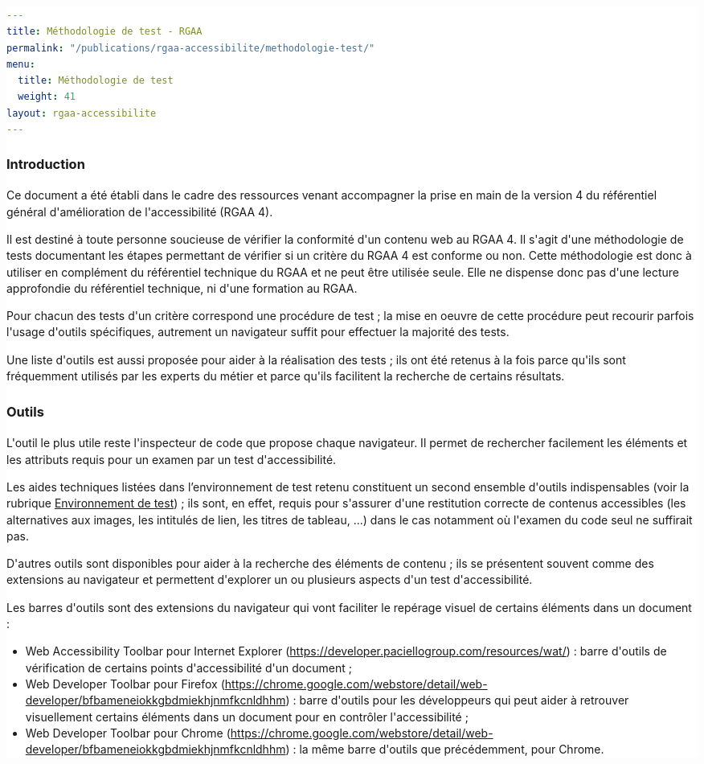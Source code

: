 ```yaml
---
title: Méthodologie de test - RGAA
permalink: "/publications/rgaa-accessibilite/methodologie-test/"
menu:
  title: Méthodologie de test
  weight: 41
layout: rgaa-accessibilite
---
```


### Introduction

Ce document a été établi dans le cadre des ressources venant accompagner la prise en main de la version 4 du référentiel général d'amélioration de l'accessibilité (RGAA 4).

Il est destiné à toute personne soucieuse de vérifier la conformité d'un contenu web au RGAA 4. Il s'agit d'une méthodologie de tests documentant les étapes permettant de vérifier si un critère du RGAA 4 est conforme ou non. Cette méthodologie est donc à utiliser en complément du référentiel technique du RGAA et ne peut être utilisée seule. Elle ne dispense donc pas d'une lecture approfondie du référentiel technique, ni d'une formation au RGAA.

Pour chacun des tests d'un critère correspond une procédure de test ; la mise en oeuvre de cette procédure peut recourir parfois l'usage d'outils spécifiques, autrement un navigateur suffit pour effectuer la majorité des tests.

Une liste d'outils est aussi proposée pour aider à la réalisation des tests ; ils ont été retenus à la fois parce qu'ils sont fréquemment utilisés par les experts du métier et parce qu'ils facilitent la recherche de certains résultats.

### Outils

L'outil le plus utile reste l'inspecteur de code que propose chaque navigateur. Il permet de rechercher facilement les éléments et les attributs requis pour un examen par un test d'accessibilité.

Les aides techniques listées dans l’environnement de test retenu constituent un second ensemble d'outils indispensables (voir la rubrique [Environnement de test](environnement.html#contenu)) ; ils sont, en effet, requis pour s'assurer d'une restitution correcte de contenus accessibles (les alternatives aux images, les intitulés de lien, les titres de tableau, ...) dans le cas notamment où l'examen du code seul ne suffirait pas.

D'autres outils sont disponibles pour aider à la recherche des éléments de contenu ; ils se présentent souvent comme des extensions au navigateur et permettent d'explorer un ou plusieurs aspects d'un test d'accessibilité.

Les barres d'outils sont des extensions du navigateur qui vont faciliter le repérage visuel de certains éléments dans un document :

* Web Accessibility Toolbar pour Internet Explorer (<https://developer.paciellogroup.com/resources/wat/>) : barre d'outils de vérification de certains points d'accessibilité d'un document ;
* Web Developer Toolbar pour Firefox (<https://chrome.google.com/webstore/detail/web-developer/bfbameneiokkgbdmiekhjnmfkcnldhhm>) : barre d'outils pour les développeurs qui peut aider à retrouver visuellement certains éléments dans un document pour en contrôler l'accessibilité ;
* Web Developer Toolbar pour Chrome (<https://chrome.google.com/webstore/detail/web-developer/bfbameneiokkgbdmiekhjnmfkcnldhhm>) : la même barre d'outils que précédemment, pour Chrome.
